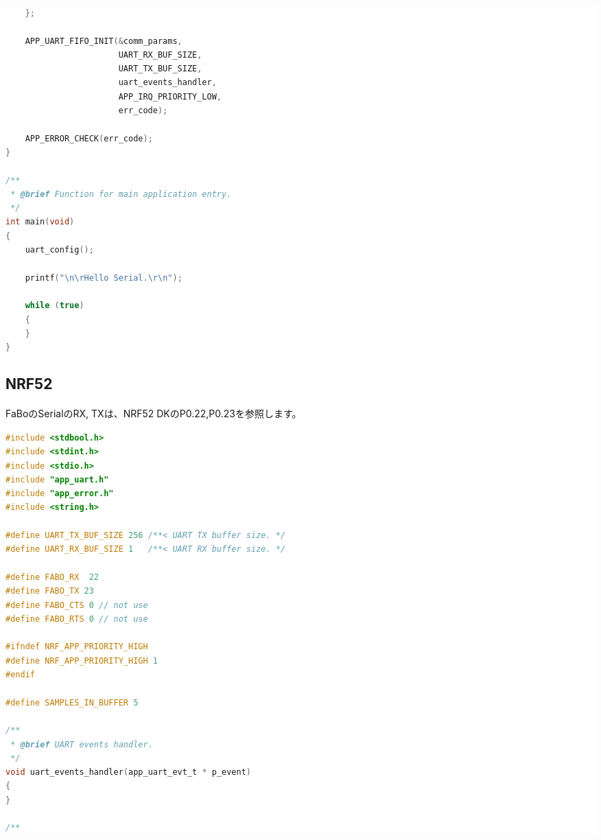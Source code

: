 ```c
    };

    APP_UART_FIFO_INIT(&comm_params,
                       UART_RX_BUF_SIZE,
                       UART_TX_BUF_SIZE,
                       uart_events_handler,
                       APP_IRQ_PRIORITY_LOW,
                       err_code);

    APP_ERROR_CHECK(err_code);
}

/**
 * @brief Function for main application entry.
 */
int main(void)
{
    uart_config();

    printf("\n\rHello Serial.\r\n");

    while (true)
    {
    }
}


```

## NRF52

FaBoのSerialのRX, TXは、NRF52 DKのP0.22,P0.23を参照します。

```c
#include <stdbool.h>
#include <stdint.h>
#include <stdio.h>
#include "app_uart.h"
#include "app_error.h"
#include <string.h>

#define UART_TX_BUF_SIZE 256 /**< UART TX buffer size. */
#define UART_RX_BUF_SIZE 1   /**< UART RX buffer size. */

#define FABO_RX  22
#define FABO_TX 23
#define FABO_CTS 0 // not use
#define FABO_RTS 0 // not use

#ifndef NRF_APP_PRIORITY_HIGH
#define NRF_APP_PRIORITY_HIGH 1
#endif

#define SAMPLES_IN_BUFFER 5

/**
 * @brief UART events handler.
 */
void uart_events_handler(app_uart_evt_t * p_event)
{
}

/**
```